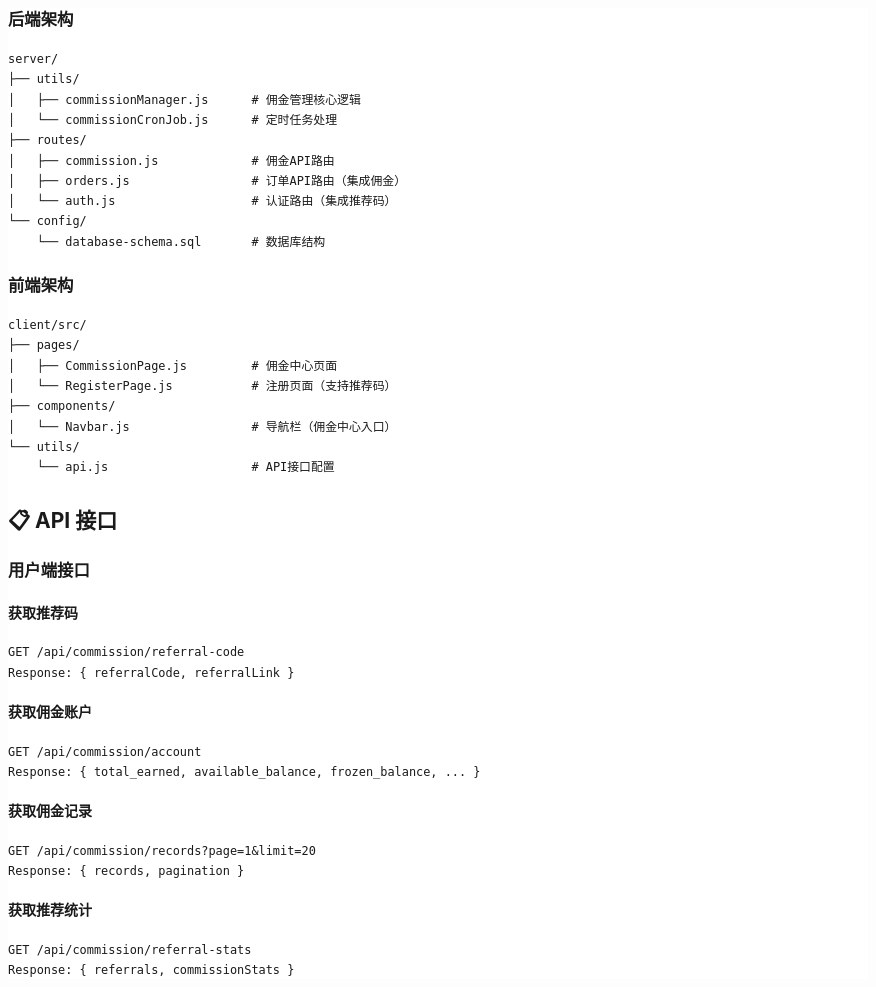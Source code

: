### 后端架构
```
server/
├── utils/
│   ├── commissionManager.js      # 佣金管理核心逻辑
│   └── commissionCronJob.js      # 定时任务处理
├── routes/
│   ├── commission.js             # 佣金API路由
│   ├── orders.js                 # 订单API路由（集成佣金）
│   └── auth.js                   # 认证路由（集成推荐码）
└── config/
    └── database-schema.sql       # 数据库结构
```

### 前端架构
```
client/src/
├── pages/
│   ├── CommissionPage.js         # 佣金中心页面
│   └── RegisterPage.js           # 注册页面（支持推荐码）
├── components/
│   └── Navbar.js                 # 导航栏（佣金中心入口）
└── utils/
    └── api.js                    # API接口配置
```

## 📋 API 接口

### 用户端接口

#### 获取推荐码
```
GET /api/commission/referral-code
Response: { referralCode, referralLink }
```

#### 获取佣金账户
```
GET /api/commission/account
Response: { total_earned, available_balance, frozen_balance, ... }
```

#### 获取佣金记录
```
GET /api/commission/records?page=1&limit=20
Response: { records, pagination }
```

#### 获取推荐统计
```
GET /api/commission/referral-stats
Response: { referrals, commissionStats }
```
